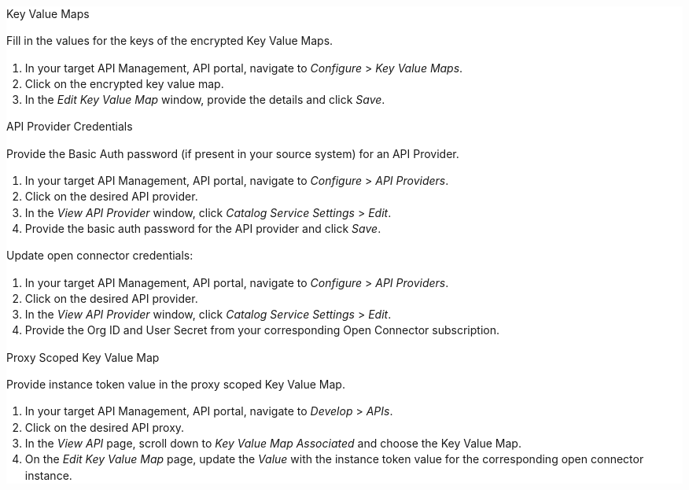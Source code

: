 


</td>
</tr>
<tr>
<td valign="top">

Key Value Maps

</td>
<td valign="top">

Fill in the values for the keys of the encrypted Key Value Maps.

1.  In your target API Management, API portal, navigate to *Configure* \> *Key Value Maps*.
2.  Click on the encrypted key value map.
3.  In the *Edit Key Value Map* window, provide the details and click *Save*.



</td>
</tr>
<tr>
<td valign="top">

API Provider Credentials

</td>
<td valign="top">

Provide the Basic Auth password \(if present in your source system\) for an API Provider.

1.  In your target API Management, API portal, navigate to *Configure* \> *API Providers*.
2.  Click on the desired API provider.
3.  In the *View API Provider* window, click *Catalog Service Settings* \> *Edit*.
4.  Provide the basic auth password for the API provider and click *Save*.

Update open connector credentials:

1.  In your target API Management, API portal, navigate to *Configure* \> *API Providers*.
2.  Click on the desired API provider.
3.  In the *View API Provider* window, click *Catalog Service Settings* \> *Edit*.
4.  Provide the Org ID and User Secret from your corresponding Open Connector subscription.



</td>
</tr>
<tr>
<td valign="top">

Proxy Scoped Key Value Map

</td>
<td valign="top">

Provide instance token value in the proxy scoped Key Value Map.

1.  In your target API Management, API portal, navigate to *Develop* \> *APIs*.
2.  Click on the desired API proxy.
3.  In the *View API* page, scroll down to *Key Value Map Associated* and choose the Key Value Map.
4.  On the *Edit Key Value Map* page, update the *Value* with the instance token value for the corresponding open connector instance.
